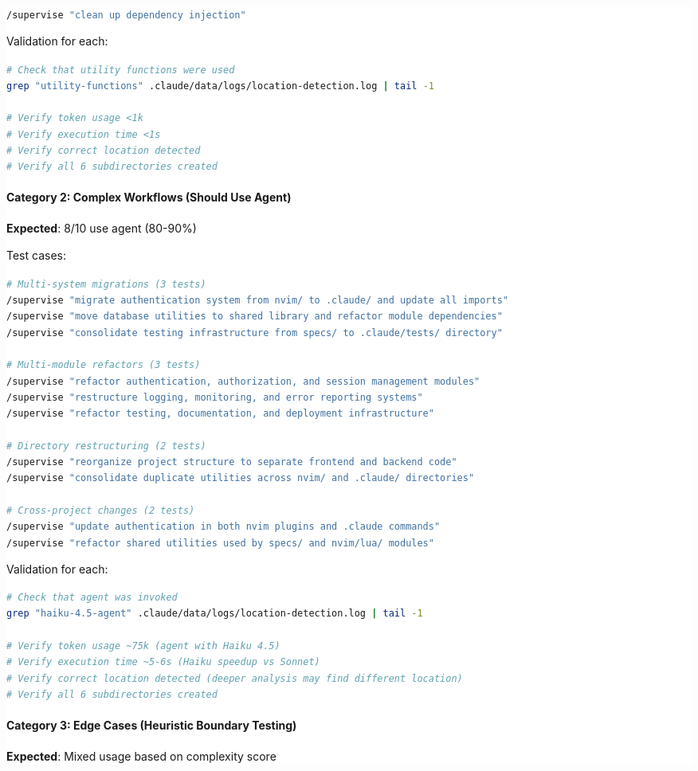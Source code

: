 ```bash
/supervise "clean up dependency injection"
```

Validation for each:
```bash
# Check that utility functions were used
grep "utility-functions" .claude/data/logs/location-detection.log | tail -1

# Verify token usage <1k
# Verify execution time <1s
# Verify correct location detected
# Verify all 6 subdirectories created
```

#### Category 2: Complex Workflows (Should Use Agent)

**Expected**: 8/10 use agent (80-90%)

Test cases:
```bash
# Multi-system migrations (3 tests)
/supervise "migrate authentication system from nvim/ to .claude/ and update all imports"
/supervise "move database utilities to shared library and refactor module dependencies"
/supervise "consolidate testing infrastructure from specs/ to .claude/tests/ directory"

# Multi-module refactors (3 tests)
/supervise "refactor authentication, authorization, and session management modules"
/supervise "restructure logging, monitoring, and error reporting systems"
/supervise "refactor testing, documentation, and deployment infrastructure"

# Directory restructuring (2 tests)
/supervise "reorganize project structure to separate frontend and backend code"
/supervise "consolidate duplicate utilities across nvim/ and .claude/ directories"

# Cross-project changes (2 tests)
/supervise "update authentication in both nvim plugins and .claude commands"
/supervise "refactor shared utilities used by specs/ and nvim/lua/ modules"
```

Validation for each:
```bash
# Check that agent was invoked
grep "haiku-4.5-agent" .claude/data/logs/location-detection.log | tail -1

# Verify token usage ~75k (agent with Haiku 4.5)
# Verify execution time ~5-6s (Haiku speedup vs Sonnet)
# Verify correct location detected (deeper analysis may find different location)
# Verify all 6 subdirectories created
```

#### Category 3: Edge Cases (Heuristic Boundary Testing)

**Expected**: Mixed usage based on complexity score
